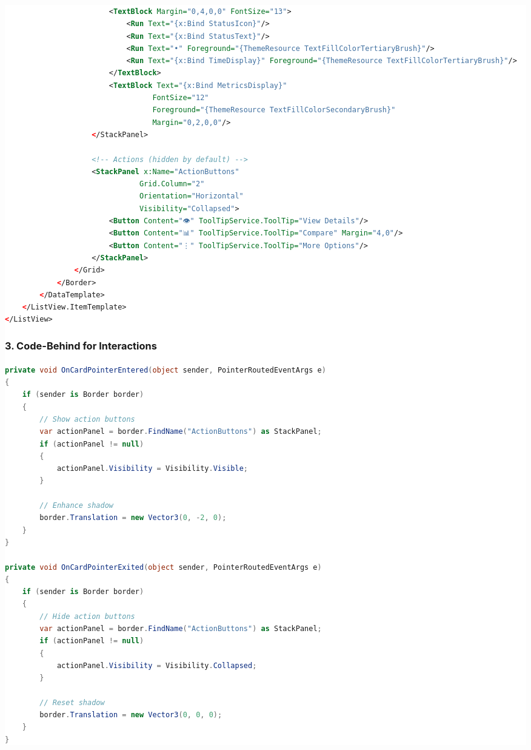```xml
                        <TextBlock Margin="0,4,0,0" FontSize="13">
                            <Run Text="{x:Bind StatusIcon}"/>
                            <Run Text="{x:Bind StatusText}"/>
                            <Run Text="•" Foreground="{ThemeResource TextFillColorTertiaryBrush}"/>
                            <Run Text="{x:Bind TimeDisplay}" Foreground="{ThemeResource TextFillColorTertiaryBrush}"/>
                        </TextBlock>
                        <TextBlock Text="{x:Bind MetricsDisplay}" 
                                  FontSize="12"
                                  Foreground="{ThemeResource TextFillColorSecondaryBrush}"
                                  Margin="0,2,0,0"/>
                    </StackPanel>
                    
                    <!-- Actions (hidden by default) -->
                    <StackPanel x:Name="ActionButtons" 
                               Grid.Column="2" 
                               Orientation="Horizontal"
                               Visibility="Collapsed">
                        <Button Content="👁️" ToolTipService.ToolTip="View Details"/>
                        <Button Content="📊" ToolTipService.ToolTip="Compare" Margin="4,0"/>
                        <Button Content="⋮" ToolTipService.ToolTip="More Options"/>
                    </StackPanel>
                </Grid>
            </Border>
        </DataTemplate>
    </ListView.ItemTemplate>
</ListView>
```

### 3. Code-Behind for Interactions
```csharp
private void OnCardPointerEntered(object sender, PointerRoutedEventArgs e)
{
    if (sender is Border border)
    {
        // Show action buttons
        var actionPanel = border.FindName("ActionButtons") as StackPanel;
        if (actionPanel != null)
        {
            actionPanel.Visibility = Visibility.Visible;
        }
        
        // Enhance shadow
        border.Translation = new Vector3(0, -2, 0);
    }
}

private void OnCardPointerExited(object sender, PointerRoutedEventArgs e)
{
    if (sender is Border border)
    {
        // Hide action buttons
        var actionPanel = border.FindName("ActionButtons") as StackPanel;
        if (actionPanel != null)
        {
            actionPanel.Visibility = Visibility.Collapsed;
        }
        
        // Reset shadow
        border.Translation = new Vector3(0, 0, 0);
    }
}

```